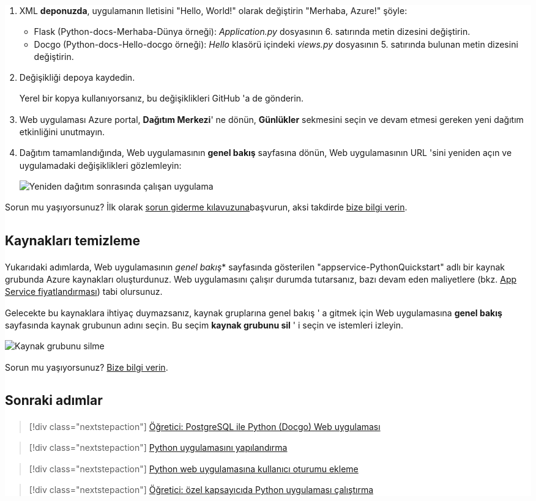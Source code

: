 1. XML **deponuzda**, uygulamanın Iletisini "Hello, World!" olarak değiştirin "Merhaba, Azure!" şöyle:
    - Flask (Python-docs-Merhaba-Dünya örneği): *Application.py* dosyasının 6. satırında metin dizesini değiştirin.
    - Docgo (Python-docs-Hello-docgo örneği): *Hello* klasörü içindeki *views.py* dosyasının 5. satırında bulunan metin dizesini değiştirin.

1. Değişikliği depoya kaydedin.

    Yerel bir kopya kullanıyorsanız, bu değişiklikleri GitHub 'a de gönderin.

1. Web uygulaması Azure portal, **Dağıtım Merkezi**' ne dönün, **Günlükler** sekmesini seçin ve devam etmesi gereken yeni dağıtım etkinliğini unutmayın.

1. Dağıtım tamamlandığında, Web uygulamasının **genel bakış** sayfasına dönün, Web uygulamasının URL 'sini yeniden açın ve uygulamadaki değişiklikleri gözlemleyin:

    ![Yeniden dağıtım sonrasında çalışan uygulama](media/quickstart-python-portal/web-app-second-deploy-results.png)

Sorun mu yaşıyorsunuz? İlk olarak [sorun giderme kılavuzuna](configure-language-python.md#troubleshooting)başvurun, aksi takdirde [bize bilgi verin](https://aka.ms/FlaskCLIQuickstartHelp).

## <a name="clean-up-resources"></a>Kaynakları temizleme

Yukarıdaki adımlarda, Web uygulamasının *genel bakış** sayfasında gösterilen "appservice-PythonQuickstart" adlı bir kaynak grubunda Azure kaynakları oluşturdunuz. Web uygulamasını çalışır durumda tutarsanız, bazı devam eden maliyetlere (bkz. [App Service fiyatlandırması](https://azure.microsoft.com/pricing/details/app-service/linux/)) tabi olursunuz.

Gelecekte bu kaynaklara ihtiyaç duymazsanız, kaynak gruplarına genel bakış ' a gitmek için Web uygulamasına **genel bakış** sayfasında kaynak grubunun adını seçin. Bu seçim **kaynak grubunu sil** ' i seçin ve istemleri izleyin.

![Kaynak grubunu silme](media/quickstart-python-portal/delete-resource-group.png)


Sorun mu yaşıyorsunuz? [Bize bilgi verin](https://aka.ms/FlaskCLIQuickstartHelp).

## <a name="next-steps"></a>Sonraki adımlar

> [!div class="nextstepaction"]
> [Öğretici: PostgreSQL ile Python (Docgo) Web uygulaması](/azure/developer/python/tutorial-python-postgresql-app-portal)

> [!div class="nextstepaction"]
> [Python uygulamasını yapılandırma](configure-language-python.md)

> [!div class="nextstepaction"]
> [Python web uygulamasına kullanıcı oturumu ekleme](../active-directory/develop/quickstart-v2-python-webapp.md)

> [!div class="nextstepaction"]
> [Öğretici: özel kapsayıcıda Python uygulaması çalıştırma](tutorial-custom-container.md)
